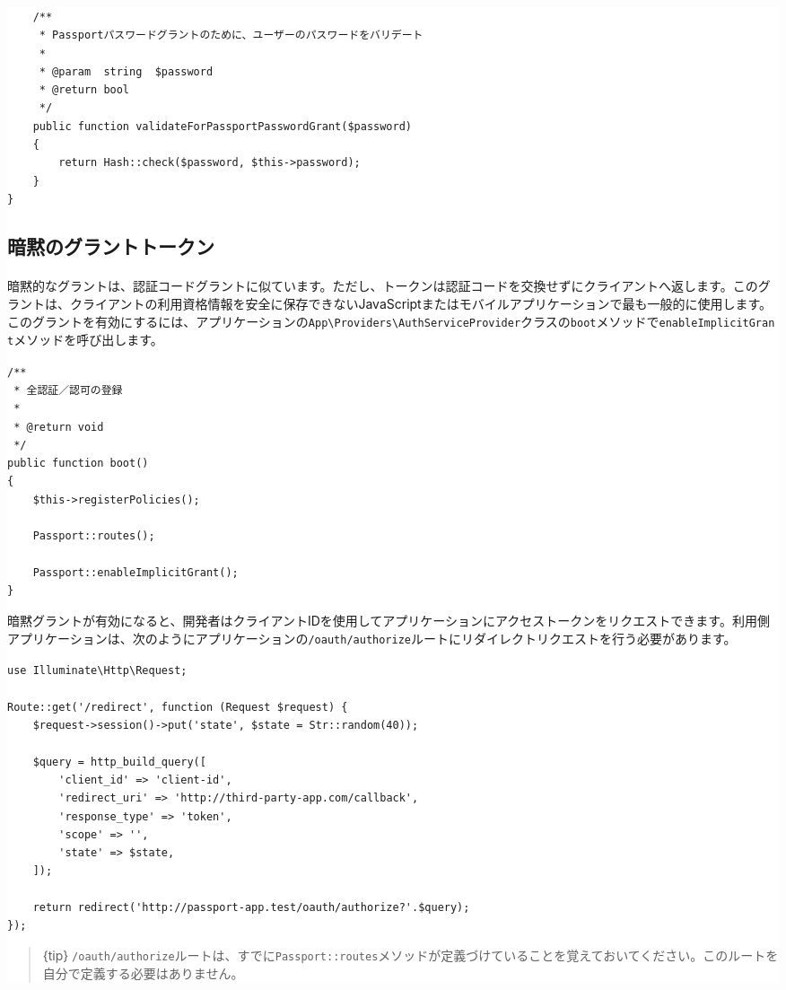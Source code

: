        /**
         * Passportパスワードグラントのために、ユーザーのパスワードをバリデート
         *
         * @param  string  $password
         * @return bool
         */
        public function validateForPassportPasswordGrant($password)
        {
            return Hash::check($password, $this->password);
        }
    }

<a name="implicit-grant-tokens"></a>
## 暗黙のグラントトークン

暗黙的なグラントは、認証コードグラントに似ています。ただし、トークンは認証コードを交換せずにクライアントへ返します。このグラントは、クライアントの利用資格情報を安全に保存できないJavaScriptまたはモバイルアプリケーションで最も一般的に使用します。このグラントを有効にするには、アプリケーションの`App\Providers\AuthServiceProvider`クラスの`boot`メソッドで`enableImplicitGrant`メソッドを呼び出します。

    /**
     * 全認証／認可の登録
     *
     * @return void
     */
    public function boot()
    {
        $this->registerPolicies();

        Passport::routes();

        Passport::enableImplicitGrant();
    }

暗黙グラントが有効になると、開発者はクライアントIDを使用してアプリケーションにアクセストークンをリクエストできます。利用側アプリケーションは、次のようにアプリケーションの`/oauth/authorize`ルートにリダイレクトリクエストを行う必要があります。

    use Illuminate\Http\Request;

    Route::get('/redirect', function (Request $request) {
        $request->session()->put('state', $state = Str::random(40));

        $query = http_build_query([
            'client_id' => 'client-id',
            'redirect_uri' => 'http://third-party-app.com/callback',
            'response_type' => 'token',
            'scope' => '',
            'state' => $state,
        ]);

        return redirect('http://passport-app.test/oauth/authorize?'.$query);
    });

> {tip} `/oauth/authorize`ルートは、すでに`Passport::routes`メソッドが定義づけていることを覚えておいてください。このルートを自分で定義する必要はありません。
